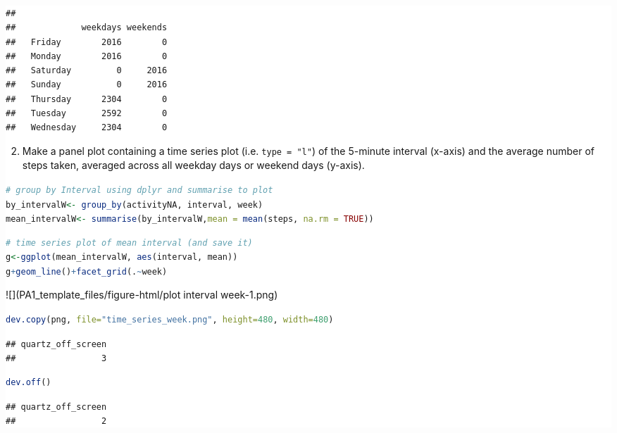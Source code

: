 ```
##            
##             weekdays weekends
##   Friday        2016        0
##   Monday        2016        0
##   Saturday         0     2016
##   Sunday           0     2016
##   Thursday      2304        0
##   Tuesday       2592        0
##   Wednesday     2304        0
```
2. Make a panel plot containing a time series plot (i.e. `type = "l"`) of the 5-minute interval (x-axis) and the average number of steps taken, averaged across all weekday days or weekend days (y-axis).

```r
# group by Interval using dplyr and summarise to plot
by_intervalW<- group_by(activityNA, interval, week)
mean_intervalW<- summarise(by_intervalW,mean = mean(steps, na.rm = TRUE))
```

```r
# time series plot of mean interval (and save it)
g<-ggplot(mean_intervalW, aes(interval, mean))
g+geom_line()+facet_grid(.~week)
```

![](PA1_template_files/figure-html/plot interval week-1.png)

```r
dev.copy(png, file="time_series_week.png", height=480, width=480)
```

```
## quartz_off_screen 
##                 3
```

```r
dev.off()
```

```
## quartz_off_screen 
##                 2
```

